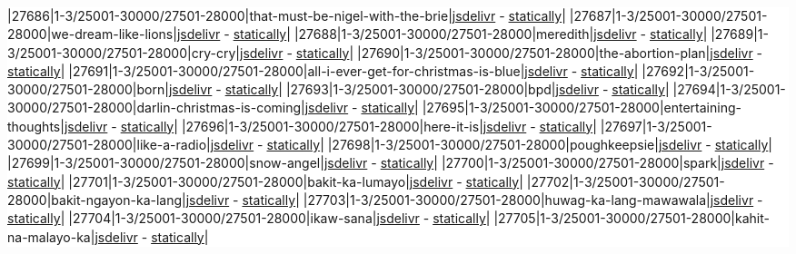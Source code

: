 |27686|1-3/25001-30000/27501-28000|that-must-be-nigel-with-the-brie|[jsdelivr](https://cdn.jsdelivr.net/gh/dbchord/webp-c-600x600_1-3/25001-30000/27501-28000/that-must-be-nigel-with-the-brie.webp) - [statically](https://cdn.statically.io/gh/dbchord/webp-c-600x600_1-3/img/25001-30000/27501-28000/that-must-be-nigel-with-the-brie.webp)|
|27687|1-3/25001-30000/27501-28000|we-dream-like-lions|[jsdelivr](https://cdn.jsdelivr.net/gh/dbchord/webp-c-600x600_1-3/25001-30000/27501-28000/we-dream-like-lions.webp) - [statically](https://cdn.statically.io/gh/dbchord/webp-c-600x600_1-3/img/25001-30000/27501-28000/we-dream-like-lions.webp)|
|27688|1-3/25001-30000/27501-28000|meredith|[jsdelivr](https://cdn.jsdelivr.net/gh/dbchord/webp-c-600x600_1-3/25001-30000/27501-28000/meredith.webp) - [statically](https://cdn.statically.io/gh/dbchord/webp-c-600x600_1-3/img/25001-30000/27501-28000/meredith.webp)|
|27689|1-3/25001-30000/27501-28000|cry-cry|[jsdelivr](https://cdn.jsdelivr.net/gh/dbchord/webp-c-600x600_1-3/25001-30000/27501-28000/cry-cry.webp) - [statically](https://cdn.statically.io/gh/dbchord/webp-c-600x600_1-3/img/25001-30000/27501-28000/cry-cry.webp)|
|27690|1-3/25001-30000/27501-28000|the-abortion-plan|[jsdelivr](https://cdn.jsdelivr.net/gh/dbchord/webp-c-600x600_1-3/25001-30000/27501-28000/the-abortion-plan.webp) - [statically](https://cdn.statically.io/gh/dbchord/webp-c-600x600_1-3/img/25001-30000/27501-28000/the-abortion-plan.webp)|
|27691|1-3/25001-30000/27501-28000|all-i-ever-get-for-christmas-is-blue|[jsdelivr](https://cdn.jsdelivr.net/gh/dbchord/webp-c-600x600_1-3/25001-30000/27501-28000/all-i-ever-get-for-christmas-is-blue.webp) - [statically](https://cdn.statically.io/gh/dbchord/webp-c-600x600_1-3/img/25001-30000/27501-28000/all-i-ever-get-for-christmas-is-blue.webp)|
|27692|1-3/25001-30000/27501-28000|born|[jsdelivr](https://cdn.jsdelivr.net/gh/dbchord/webp-c-600x600_1-3/25001-30000/27501-28000/born.webp) - [statically](https://cdn.statically.io/gh/dbchord/webp-c-600x600_1-3/img/25001-30000/27501-28000/born.webp)|
|27693|1-3/25001-30000/27501-28000|bpd|[jsdelivr](https://cdn.jsdelivr.net/gh/dbchord/webp-c-600x600_1-3/25001-30000/27501-28000/bpd.webp) - [statically](https://cdn.statically.io/gh/dbchord/webp-c-600x600_1-3/img/25001-30000/27501-28000/bpd.webp)|
|27694|1-3/25001-30000/27501-28000|darlin-christmas-is-coming|[jsdelivr](https://cdn.jsdelivr.net/gh/dbchord/webp-c-600x600_1-3/25001-30000/27501-28000/darlin-christmas-is-coming.webp) - [statically](https://cdn.statically.io/gh/dbchord/webp-c-600x600_1-3/img/25001-30000/27501-28000/darlin-christmas-is-coming.webp)|
|27695|1-3/25001-30000/27501-28000|entertaining-thoughts|[jsdelivr](https://cdn.jsdelivr.net/gh/dbchord/webp-c-600x600_1-3/25001-30000/27501-28000/entertaining-thoughts.webp) - [statically](https://cdn.statically.io/gh/dbchord/webp-c-600x600_1-3/img/25001-30000/27501-28000/entertaining-thoughts.webp)|
|27696|1-3/25001-30000/27501-28000|here-it-is|[jsdelivr](https://cdn.jsdelivr.net/gh/dbchord/webp-c-600x600_1-3/25001-30000/27501-28000/here-it-is.webp) - [statically](https://cdn.statically.io/gh/dbchord/webp-c-600x600_1-3/img/25001-30000/27501-28000/here-it-is.webp)|
|27697|1-3/25001-30000/27501-28000|like-a-radio|[jsdelivr](https://cdn.jsdelivr.net/gh/dbchord/webp-c-600x600_1-3/25001-30000/27501-28000/like-a-radio.webp) - [statically](https://cdn.statically.io/gh/dbchord/webp-c-600x600_1-3/img/25001-30000/27501-28000/like-a-radio.webp)|
|27698|1-3/25001-30000/27501-28000|poughkeepsie|[jsdelivr](https://cdn.jsdelivr.net/gh/dbchord/webp-c-600x600_1-3/25001-30000/27501-28000/poughkeepsie.webp) - [statically](https://cdn.statically.io/gh/dbchord/webp-c-600x600_1-3/img/25001-30000/27501-28000/poughkeepsie.webp)|
|27699|1-3/25001-30000/27501-28000|snow-angel|[jsdelivr](https://cdn.jsdelivr.net/gh/dbchord/webp-c-600x600_1-3/25001-30000/27501-28000/snow-angel.webp) - [statically](https://cdn.statically.io/gh/dbchord/webp-c-600x600_1-3/img/25001-30000/27501-28000/snow-angel.webp)|
|27700|1-3/25001-30000/27501-28000|spark|[jsdelivr](https://cdn.jsdelivr.net/gh/dbchord/webp-c-600x600_1-3/25001-30000/27501-28000/spark.webp) - [statically](https://cdn.statically.io/gh/dbchord/webp-c-600x600_1-3/img/25001-30000/27501-28000/spark.webp)|
|27701|1-3/25001-30000/27501-28000|bakit-ka-lumayo|[jsdelivr](https://cdn.jsdelivr.net/gh/dbchord/webp-c-600x600_1-3/25001-30000/27501-28000/bakit-ka-lumayo.webp) - [statically](https://cdn.statically.io/gh/dbchord/webp-c-600x600_1-3/img/25001-30000/27501-28000/bakit-ka-lumayo.webp)|
|27702|1-3/25001-30000/27501-28000|bakit-ngayon-ka-lang|[jsdelivr](https://cdn.jsdelivr.net/gh/dbchord/webp-c-600x600_1-3/25001-30000/27501-28000/bakit-ngayon-ka-lang.webp) - [statically](https://cdn.statically.io/gh/dbchord/webp-c-600x600_1-3/img/25001-30000/27501-28000/bakit-ngayon-ka-lang.webp)|
|27703|1-3/25001-30000/27501-28000|huwag-ka-lang-mawawala|[jsdelivr](https://cdn.jsdelivr.net/gh/dbchord/webp-c-600x600_1-3/25001-30000/27501-28000/huwag-ka-lang-mawawala.webp) - [statically](https://cdn.statically.io/gh/dbchord/webp-c-600x600_1-3/img/25001-30000/27501-28000/huwag-ka-lang-mawawala.webp)|
|27704|1-3/25001-30000/27501-28000|ikaw-sana|[jsdelivr](https://cdn.jsdelivr.net/gh/dbchord/webp-c-600x600_1-3/25001-30000/27501-28000/ikaw-sana.webp) - [statically](https://cdn.statically.io/gh/dbchord/webp-c-600x600_1-3/img/25001-30000/27501-28000/ikaw-sana.webp)|
|27705|1-3/25001-30000/27501-28000|kahit-na-malayo-ka|[jsdelivr](https://cdn.jsdelivr.net/gh/dbchord/webp-c-600x600_1-3/25001-30000/27501-28000/kahit-na-malayo-ka.webp) - [statically](https://cdn.statically.io/gh/dbchord/webp-c-600x600_1-3/img/25001-30000/27501-28000/kahit-na-malayo-ka.webp)|